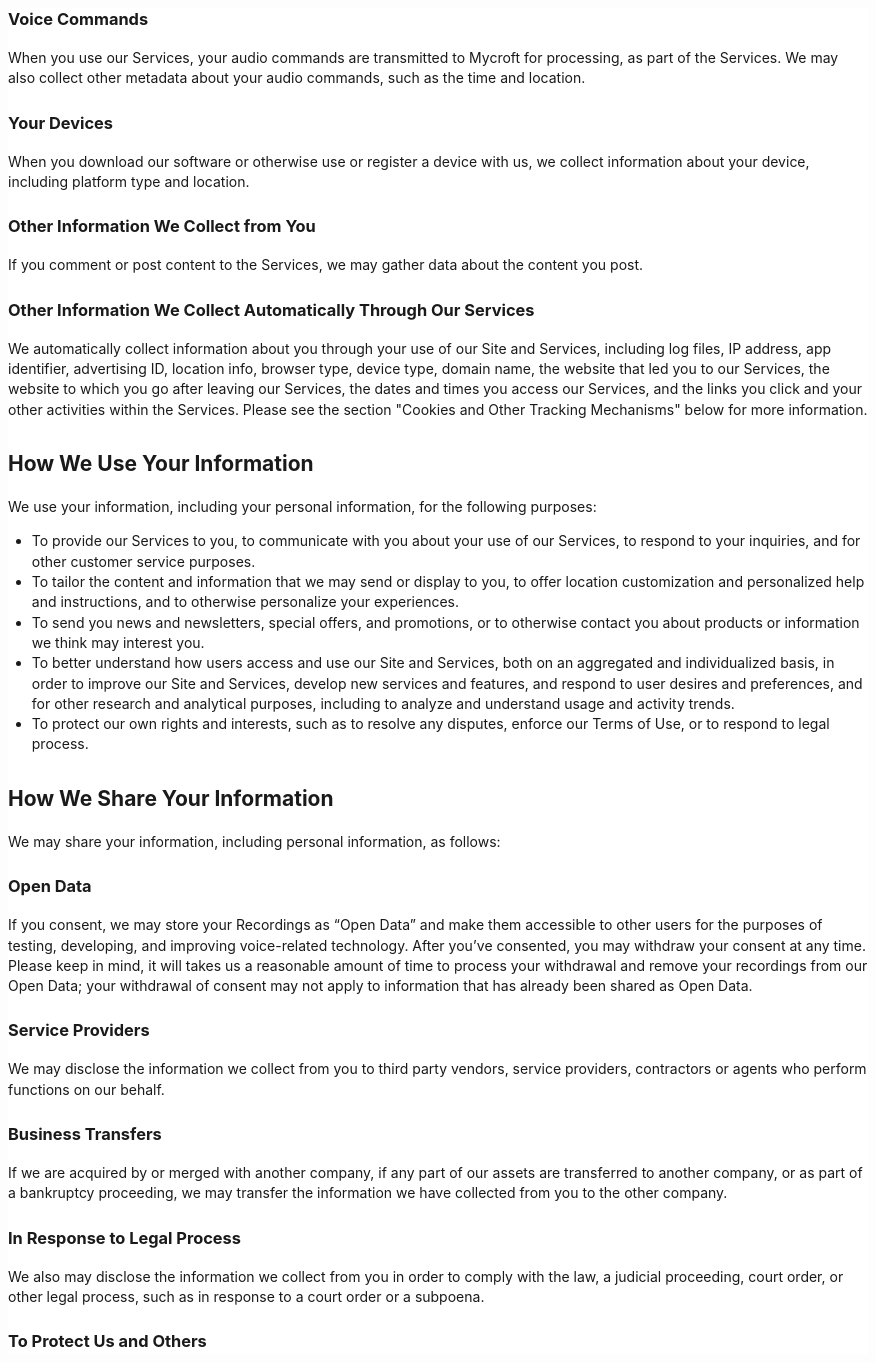 ### <a name=voice-commands></a>Voice Commands
When you use our Services, your audio commands are transmitted to Mycroft for processing, as part of the Services. We may also collect other metadata about your audio commands, such as the time and location.
### <a name=your-devices></a>Your Devices
When you download our software or otherwise use or register a device with us, we collect information about your device, including platform type and location.
### <a name=from-you></a>Other Information We Collect from You
If you comment or post content to the Services, we may gather data about the content you post.
### <a name=through-services></a>Other Information We Collect Automatically Through Our Services
We automatically collect information about you through your use of our Site and Services, including log files, IP address, app identifier, advertising ID, location info, browser type, device type, domain name, the website that led you to our Services, the website to which you go after leaving our Services, the dates and times you access our Services, and the links you click and your other activities within the Services. Please see the section "Cookies and Other Tracking Mechanisms" below for more information.
## <a name=how-we-share></a>How We Use Your Information
We use your information, including your personal information, for the following purposes:
* To provide our Services to you, to communicate with you about your use of our Services, to respond to your inquiries, and for other customer service purposes.
* To tailor the content and information that we may send or display to you, to offer location customization and personalized help and instructions, and to otherwise personalize your experiences.
* To send you news and newsletters, special offers, and promotions, or to otherwise contact you about products or information we think may interest you.
* To better understand how users access and use our Site and Services, both on an aggregated and individualized basis, in order to improve our Site and Services, develop new services and features, and respond to user desires and preferences, and for other research and analytical purposes, including to analyze and understand usage and activity trends.
* To protect our own rights and interests, such as to resolve any disputes, enforce our Terms of Use, or to respond to legal process.
## <a name=how-we-share></a>How We Share Your Information
We may share your information, including personal information, as follows:
### <a name=open-data></a>Open Data
If you consent, we may store your Recordings as “Open Data” and make them accessible to other users for the purposes of testing, developing, and improving voice-related technology. After you’ve consented, you may withdraw your consent at any time. Please keep in mind, it will takes us a reasonable amount of time to process your withdrawal and remove your recordings from our Open Data; your withdrawal of consent may not apply to information that has already been shared as Open Data.
### <a name=service-providers></a>Service Providers 
We may disclose the information we collect from you to third party vendors, service providers, contractors or agents who perform functions on our behalf.
### <a name=business-transfers></a>Business Transfers 
If we are acquired by or merged with another company, if any part of our assets are transferred to another company, or as part of a bankruptcy proceeding, we may transfer the information we have collected from you to the other company.
### <a name=legal-process></a>In Response to Legal Process 
We also may disclose the information we collect from you in order to comply with the law, a judicial proceeding, court order, or other legal process, such as in response to a court order or a subpoena.
### <a name=protect-us></a>To Protect Us and Others 